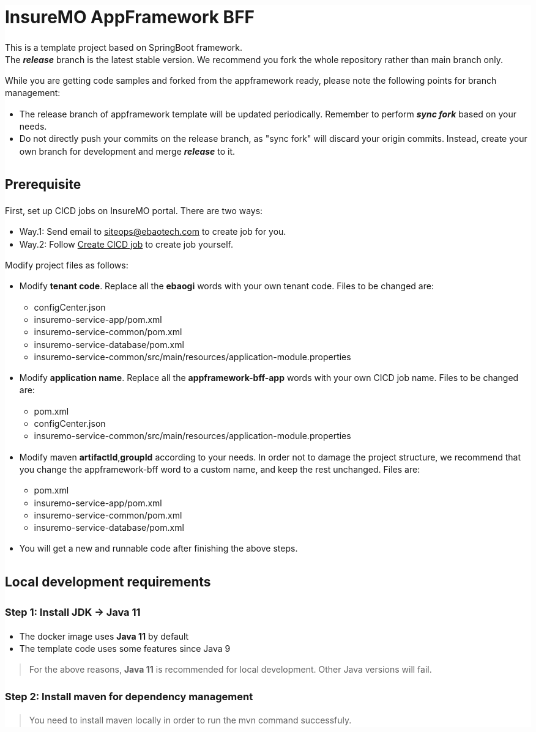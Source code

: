 # InsureMO AppFramework BFF

This is a template project based on SpringBoot framework. <br>
The ***release*** branch is the latest stable version. 
We recommend you fork the whole repository rather than main branch only.

While you are getting code samples and forked from the appframework ready, please note the following points for branch management:
- The release branch of appframework template will be updated periodically. Remember to perform ***sync fork*** based on your needs.
- Do not directly push your commits on the release branch, as "sync fork" will discard your origin commits. Instead, create your own branch for development and merge ***release*** to it.

## Prerequisite
First, set up CICD jobs on InsureMO portal. There are two ways:
- Way.1: Send email to siteops@ebaotech.com to create job for you.
- Way.2: Follow [Create CICD job](#jump) to create job yourself.

Modify project files as follows:
- Modify **tenant code**. Replace all the **ebaogi** words with your own tenant code. Files to be changed are:
  - configCenter.json
  - insuremo-service-app/pom.xml
  - insuremo-service-common/pom.xml
  - insuremo-service-database/pom.xml
  - insuremo-service-common/src/main/resources/application-module.properties
- Modify **application name**. Replace all the **appframework-bff-app** words with your own CICD job name. Files to be changed are:
  - pom.xml
  - configCenter.json
  - insuremo-service-common/src/main/resources/application-module.properties
- Modify maven **artifactId**,**groupId** according to your needs. In order not to damage the project structure, we recommend that you change the appframework-bff word to a custom name, and keep the rest unchanged. Files are:
  - pom.xml
  - insuremo-service-app/pom.xml
  - insuremo-service-common/pom.xml
  - insuremo-service-database/pom.xml

- You will get a new and runnable code after finishing the above steps.

## Local development requirements

### Step 1: Install JDK -> **Java 11**
  - The docker image uses **Java 11** by default
  - The template code uses some features since Java 9
  > For the above reasons, **Java 11** is recommended for local development. Other Java versions will fail.

### Step 2: Install maven for dependency management
> You need to install maven locally in order to run the mvn command successfuly.
